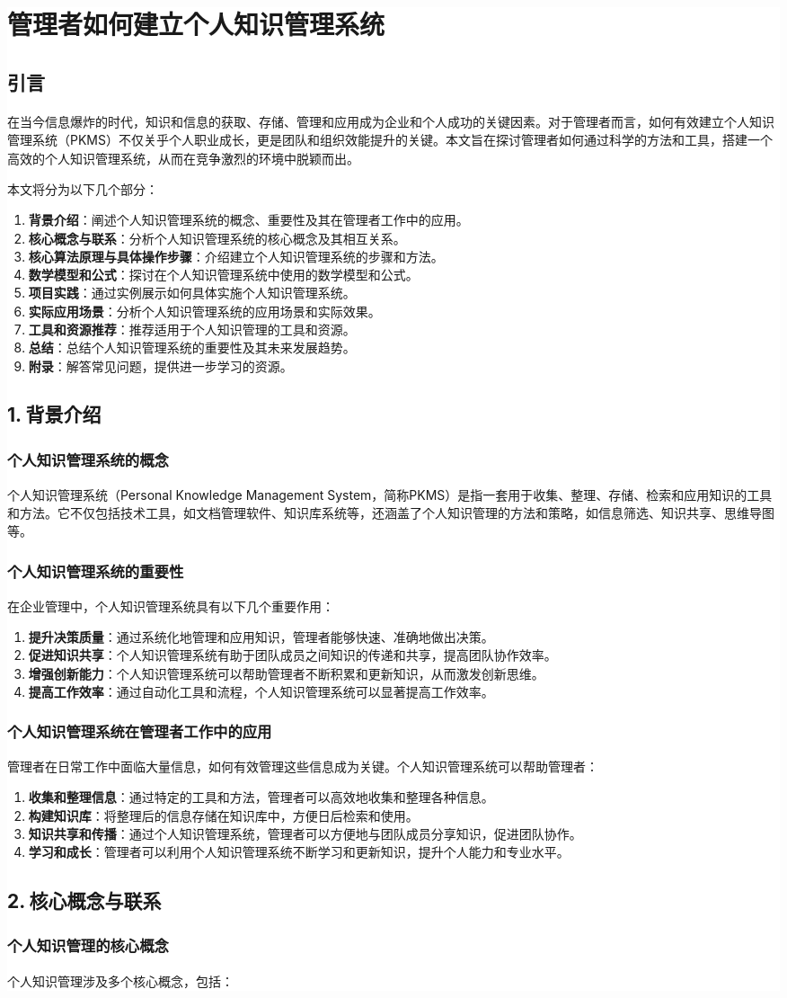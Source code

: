                  

# 管理者如何建立个人知识管理系统

## 引言

在当今信息爆炸的时代，知识和信息的获取、存储、管理和应用成为企业和个人成功的关键因素。对于管理者而言，如何有效建立个人知识管理系统（PKMS）不仅关乎个人职业成长，更是团队和组织效能提升的关键。本文旨在探讨管理者如何通过科学的方法和工具，搭建一个高效的个人知识管理系统，从而在竞争激烈的环境中脱颖而出。

本文将分为以下几个部分：

1. **背景介绍**：阐述个人知识管理系统的概念、重要性及其在管理者工作中的应用。
2. **核心概念与联系**：分析个人知识管理系统的核心概念及其相互关系。
3. **核心算法原理与具体操作步骤**：介绍建立个人知识管理系统的步骤和方法。
4. **数学模型和公式**：探讨在个人知识管理系统中使用的数学模型和公式。
5. **项目实践**：通过实例展示如何具体实施个人知识管理系统。
6. **实际应用场景**：分析个人知识管理系统的应用场景和实际效果。
7. **工具和资源推荐**：推荐适用于个人知识管理的工具和资源。
8. **总结**：总结个人知识管理系统的重要性及其未来发展趋势。
9. **附录**：解答常见问题，提供进一步学习的资源。

## 1. 背景介绍

### 个人知识管理系统的概念

个人知识管理系统（Personal Knowledge Management System，简称PKMS）是指一套用于收集、整理、存储、检索和应用知识的工具和方法。它不仅包括技术工具，如文档管理软件、知识库系统等，还涵盖了个人知识管理的方法和策略，如信息筛选、知识共享、思维导图等。

### 个人知识管理系统的重要性

在企业管理中，个人知识管理系统具有以下几个重要作用：

1. **提升决策质量**：通过系统化地管理和应用知识，管理者能够快速、准确地做出决策。
2. **促进知识共享**：个人知识管理系统有助于团队成员之间知识的传递和共享，提高团队协作效率。
3. **增强创新能力**：个人知识管理系统可以帮助管理者不断积累和更新知识，从而激发创新思维。
4. **提高工作效率**：通过自动化工具和流程，个人知识管理系统可以显著提高工作效率。

### 个人知识管理系统在管理者工作中的应用

管理者在日常工作中面临大量信息，如何有效管理这些信息成为关键。个人知识管理系统可以帮助管理者：

1. **收集和整理信息**：通过特定的工具和方法，管理者可以高效地收集和整理各种信息。
2. **构建知识库**：将整理后的信息存储在知识库中，方便日后检索和使用。
3. **知识共享和传播**：通过个人知识管理系统，管理者可以方便地与团队成员分享知识，促进团队协作。
4. **学习和成长**：管理者可以利用个人知识管理系统不断学习和更新知识，提升个人能力和专业水平。

## 2. 核心概念与联系

### 个人知识管理的核心概念

个人知识管理涉及多个核心概念，包括：
